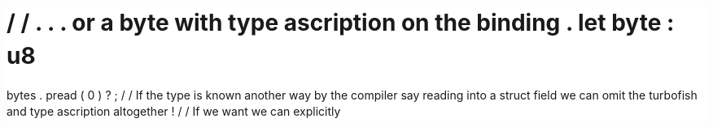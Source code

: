 /
/
.
.
.
or
a
byte
with
type
ascription
on
the
binding
.
let
byte
:
u8
=
bytes
.
pread
(
0
)
?
;
/
/
If
the
type
is
known
another
way
by
the
compiler
say
reading
into
a
struct
field
we
can
omit
the
turbofish
and
type
ascription
altogether
!
/
/
If
we
want
we
can
explicitly